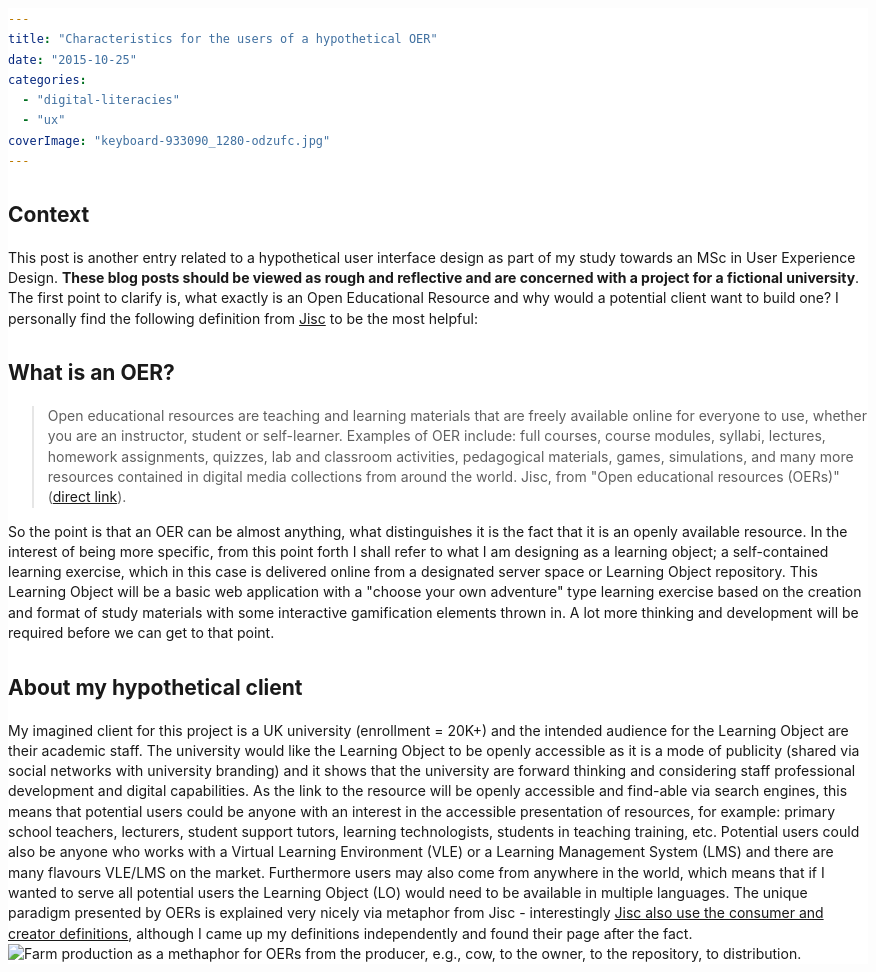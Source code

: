 ```yaml
---
title: "Characteristics for the users of a hypothetical OER"
date: "2015-10-25"
categories: 
  - "digital-literacies"
  - "ux"
coverImage: "keyboard-933090_1280-odzufc.jpg"
---
```

## Context 
This post is another entry related to a hypothetical user interface design as part of my study towards an MSc in User Experience Design. **These blog posts should be viewed as rough and reflective and are concerned with a project for a fictional university**. The first point to clarify is, what exactly is an Open Educational Resource and why would a potential client want to build one? I personally find the following definition from [Jisc](https://www.jisc.ac.uk/ "Jisc website") to be the most helpful:

## What is an OER?
> Open educational resources are teaching and learning materials that are freely available online for everyone to use, whether you are an instructor, student or self-learner. Examples of OER include: full courses, course modules, syllabi, lectures, homework assignments, quizzes, lab and classroom activities, pedagogical materials, games, simulations, and many more resources contained in digital media collections from around the world. Jisc, from "Open educational resources (OERs)" ([direct link](https://www.jisc.ac.uk/guides/open-educational-resources "OER definition")).

So the point is that an OER can be almost anything, what distinguishes it is the fact that it is an openly available resource. In the interest of being more specific, from this point forth I shall refer to what I am designing as a learning object; a self-contained learning exercise, which in this case is delivered online from a designated server space or Learning Object repository. This Learning Object will be a basic web application with a "choose your own adventure" type learning exercise based on the creation and format of study materials with some interactive gamification elements thrown in. A lot more thinking and development will be required before we can get to that point.

## About my hypothetical client

My imagined client for this project is a UK university (enrollment = 20K+) and the intended audience for the Learning Object are their academic staff. The university would like the Learning Object to be openly accessible as it is a mode of publicity (shared via social networks with university branding) and it shows that the university are forward thinking and considering staff professional development and digital capabilities. As the link to the resource will be openly accessible and find-able via search engines, this means that potential users could be anyone with an interest in the accessible presentation of resources, for example: primary school teachers, lecturers, student support tutors, learning technologists, students in teaching training, etc. Potential users could also be anyone who works with a Virtual Learning Environment (VLE) or a Learning Management System (LMS) and there are many flavours VLE/LMS on the market. Furthermore users may also come from anywhere in the world, which means that if I wanted to serve all potential users the Learning Object (LO) would need to be available in multiple languages. The unique paradigm presented by OERs is explained very nicely via metaphor from Jisc - interestingly [Jisc also use the consumer and creator definitions](https://www.jisc.ac.uk/guides/open-educational-resources/oer-myths), although I came up my definitions independently and found their page after the fact. ![Farm production as a methaphor for OERs from the producer, e.g., cow, to the owner, to the repository, to distribution.](images/oer-milk-diagram.png "OER Metaphor") 
